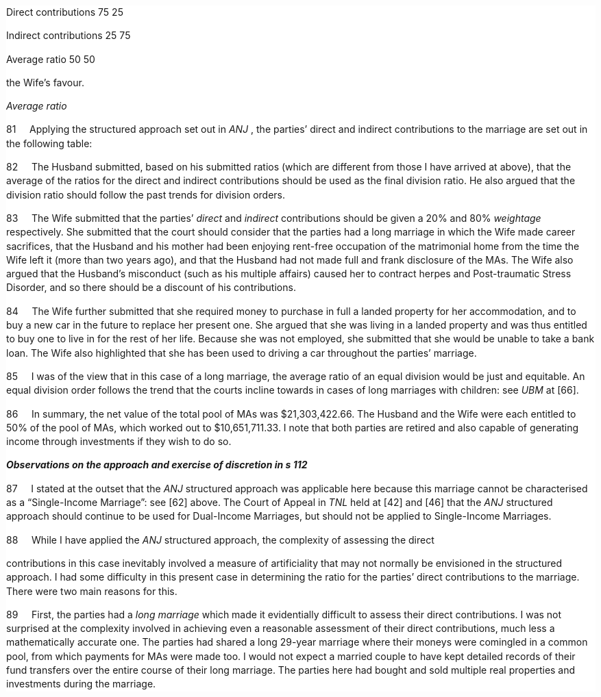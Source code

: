  Direct contributions 75 25 

 Indirect contributions 25 75 

 Average ratio 50 50 

the Wife’s favour. 

_Average ratio_ 

81     Applying the structured approach set out in _ANJ_ , the parties’ direct and indirect contributions to the marriage are set out in the following table: 

82     The Husband submitted, based on his submitted ratios (which are different from those I have arrived at above), that the average of the ratios for the direct and indirect contributions should be used as the final division ratio. He also argued that the division ratio should follow the past trends for division orders. 

83     The Wife submitted that the parties’ _direct_ and _indirect_ contributions should be given a 20% and 80% _weightage_ respectively. She submitted that the court should consider that the parties had a long marriage in which the Wife made career sacrifices, that the Husband and his mother had been enjoying rent-free occupation of the matrimonial home from the time the Wife left it (more than two years ago), and that the Husband had not made full and frank disclosure of the MAs. The Wife also argued that the Husband’s misconduct (such as his multiple affairs) caused her to contract herpes and Post-traumatic Stress Disorder, and so there should be a discount of his contributions. 

84     The Wife further submitted that she required money to purchase in full a landed property for her accommodation, and to buy a new car in the future to replace her present one. She argued that she was living in a landed property and was thus entitled to buy one to live in for the rest of her life. Because she was not employed, she submitted that she would be unable to take a bank loan. The Wife also highlighted that she has been used to driving a car throughout the parties’ marriage. 

85     I was of the view that in this case of a long marriage, the average ratio of an equal division would be just and equitable. An equal division order follows the trend that the courts incline towards in cases of long marriages with children: see _UBM_ at [66]. 

86     In summary, the net value of the total pool of MAs was $21,303,422.66. The Husband and the Wife were each entitled to 50% of the pool of MAs, which worked out to $10,651,711.33. I note that both parties are retired and also capable of generating income through investments if they wish to do so. 

**_Observations on the approach and exercise of discretion in s 112_** 

87     I stated at the outset that the _ANJ_ structured approach was applicable here because this marriage cannot be characterised as a “Single-Income Marriage”: see [62] above. The Court of Appeal in _TNL_ held at [42] and [46] that the _ANJ_ structured approach should continue to be used for Dual-Income Marriages, but should not be applied to Single-Income Marriages. 

88     While I have applied the _ANJ_ structured approach, the complexity of assessing the direct 


contributions in this case inevitably involved a measure of artificiality that may not normally be envisioned in the structured approach. I had some difficulty in this present case in determining the ratio for the parties’ direct contributions to the marriage. There were two main reasons for this. 

89     First, the parties had a _long marriage_ which made it evidentially difficult to assess their direct contributions. I was not surprised at the complexity involved in achieving even a reasonable assessment of their direct contributions, much less a mathematically accurate one. The parties had shared a long 29-year marriage where their moneys were comingled in a common pool, from which payments for MAs were made too. I would not expect a married couple to have kept detailed records of their fund transfers over the entire course of their long marriage. The parties here had bought and sold multiple real properties and investments during the marriage. 

